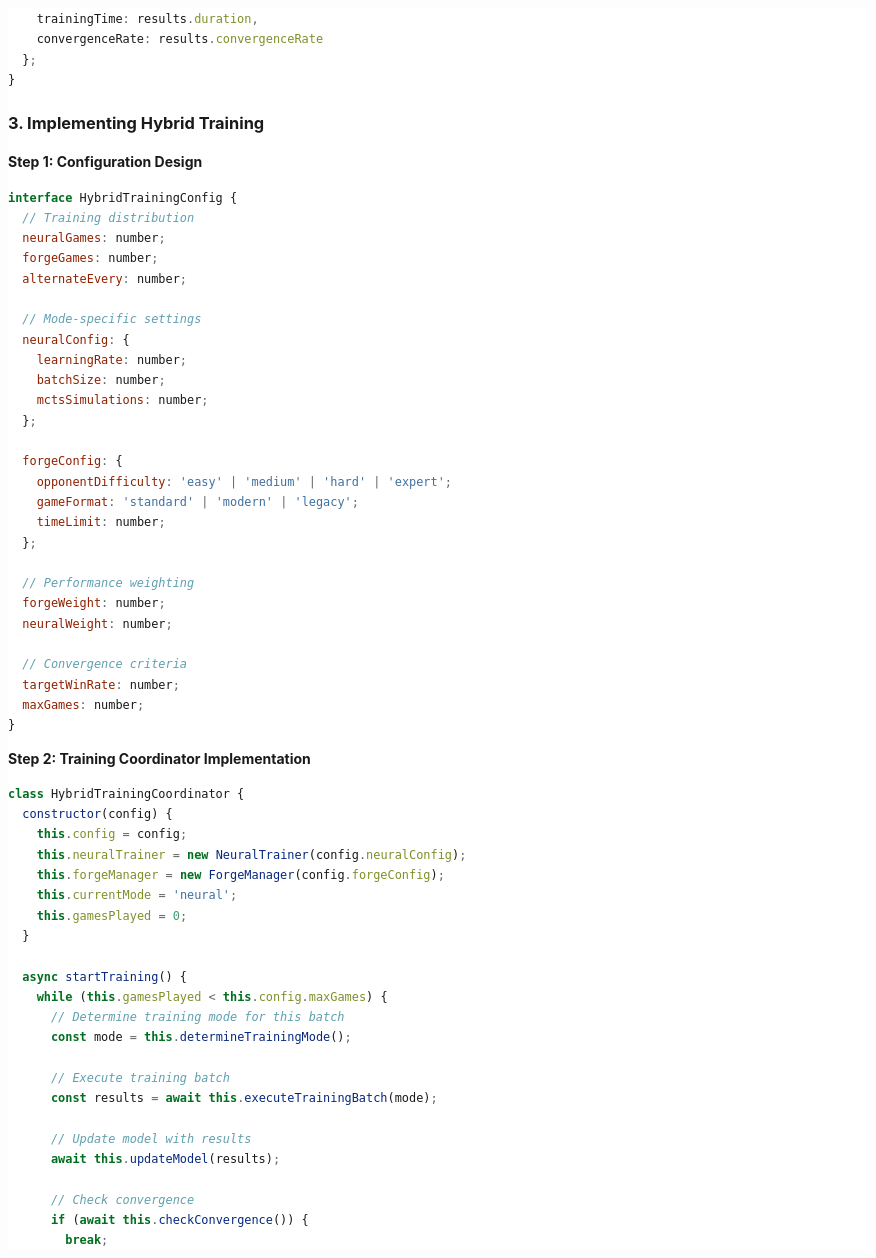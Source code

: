 ```javascript
    trainingTime: results.duration,
    convergenceRate: results.convergenceRate
  };
}
```

### 3. Implementing Hybrid Training

**Step 1: Configuration Design**
```javascript
interface HybridTrainingConfig {
  // Training distribution
  neuralGames: number;
  forgeGames: number;
  alternateEvery: number;
  
  // Mode-specific settings
  neuralConfig: {
    learningRate: number;
    batchSize: number;
    mctsSimulations: number;
  };
  
  forgeConfig: {
    opponentDifficulty: 'easy' | 'medium' | 'hard' | 'expert';
    gameFormat: 'standard' | 'modern' | 'legacy';
    timeLimit: number;
  };
  
  // Performance weighting
  forgeWeight: number;
  neuralWeight: number;
  
  // Convergence criteria
  targetWinRate: number;
  maxGames: number;
}
```

**Step 2: Training Coordinator Implementation**
```javascript
class HybridTrainingCoordinator {
  constructor(config) {
    this.config = config;
    this.neuralTrainer = new NeuralTrainer(config.neuralConfig);
    this.forgeManager = new ForgeManager(config.forgeConfig);
    this.currentMode = 'neural';
    this.gamesPlayed = 0;
  }
  
  async startTraining() {
    while (this.gamesPlayed < this.config.maxGames) {
      // Determine training mode for this batch
      const mode = this.determineTrainingMode();
      
      // Execute training batch
      const results = await this.executeTrainingBatch(mode);
      
      // Update model with results
      await this.updateModel(results);
      
      // Check convergence
      if (await this.checkConvergence()) {
        break;
```